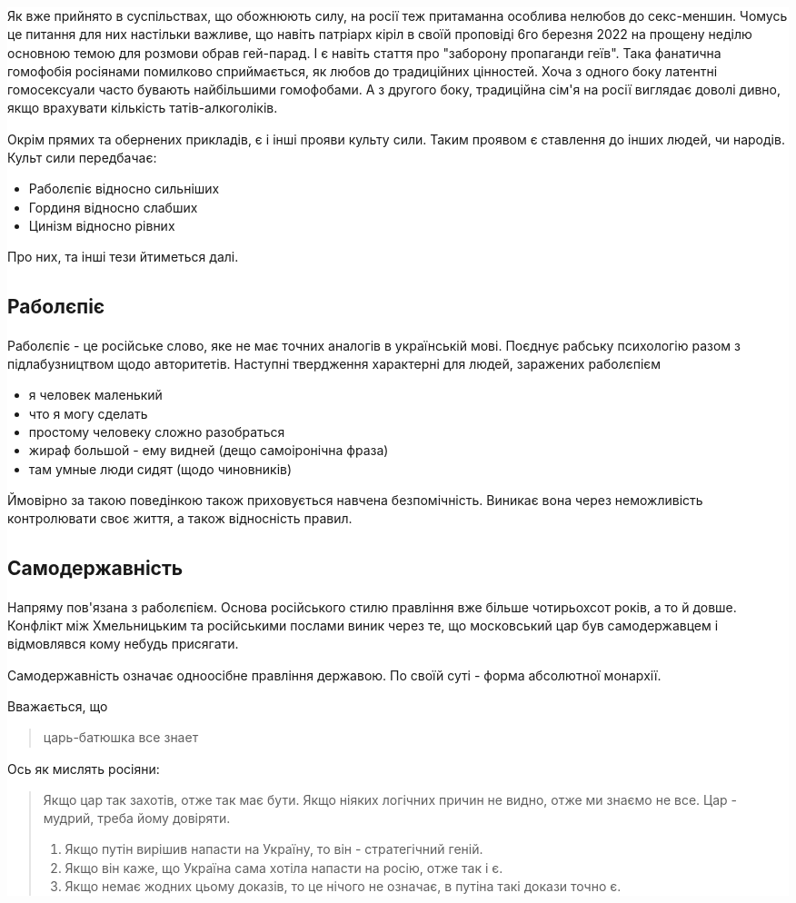 Як вже прийнято в суспільствах, що обожнюють силу, на росії теж притаманна особлива нелюбов до секс-меншин.
Чомусь це питання для них настільки важливе, 
що навіть патріарх кіріл в своїй проповіді 6го березня 2022 на прощену неділю
основною темою для розмови обрав гей-парад.
І є навіть стаття про "заборону пропаганди геїв".
Така фанатична гомофобія росіянами помилково сприймається, як любов до традиційних цінностей.
Хоча з одного боку латентні гомосексуали часто бувають найбільшими гомофобами.
А з другого боку, традиційна сім'я на росії виглядає доволі дивно,
якщо врахувати кількість татів-алкоголіків.

Окрім прямих та обернених прикладів, є і інші прояви культу сили.
Таким проявом є ставлення до інших людей, чи народів.
Культ сили передбачає:

 - Раболєпіє відносно сильніших
 - Гординя відносно слабших
 - Цинізм відносно рівних

Про них, та інші тези йтиметься далі.

## Раболєпіє

Раболєпіє - це російське слово, яке не має точних аналогів в українській мові.
Поєднує рабську психологію разом з підлабузництвом щодо авторитетів.
Наступні твердження характерні для людей, заражених раболєпієм

 - я человек маленький
 - что я могу сделать
 - простому человеку сложно разобраться
 - жираф большой - ему видней (дещо самоіронічна фраза)
 - там умные люди сидят (щодо чиновників)

Ймовірно за такою поведінкою також приховується навчена безпомічність.
Виникає вона через неможливість контролювати своє життя, а також відносність правил.

## Самодержавність

Напряму пов'язана з раболєпієм.
Основа російського стилю правління вже більше чотирьохсот років, а то й довше.
Конфлікт між Хмельницьким та російськими послами виник через те, що московський цар був самодержавцем і відмовлявся кому небудь присягати.

Самодержавність означає одноосібне правління державою.
По своїй суті - форма абсолютної монархії.

Вважається, що 
> царь-батюшка все знает

Ось як мислять росіяни:
> Якщо цар так захотів, отже так має бути.
> Якщо ніяких логічних причин не видно, отже ми знаємо не все.
> Цар - мудрий, треба йому довіряти.  
> 1. Якщо путін вирішив напасти на Україну, то він - стратегічний геній.
> 2. Якщо він каже, що Україна сама хотіла напасти на росію, отже так і є.
> 3. Якщо немає жодних цьому доказів, то це нічого не означає, в путіна такі докази точно є.
